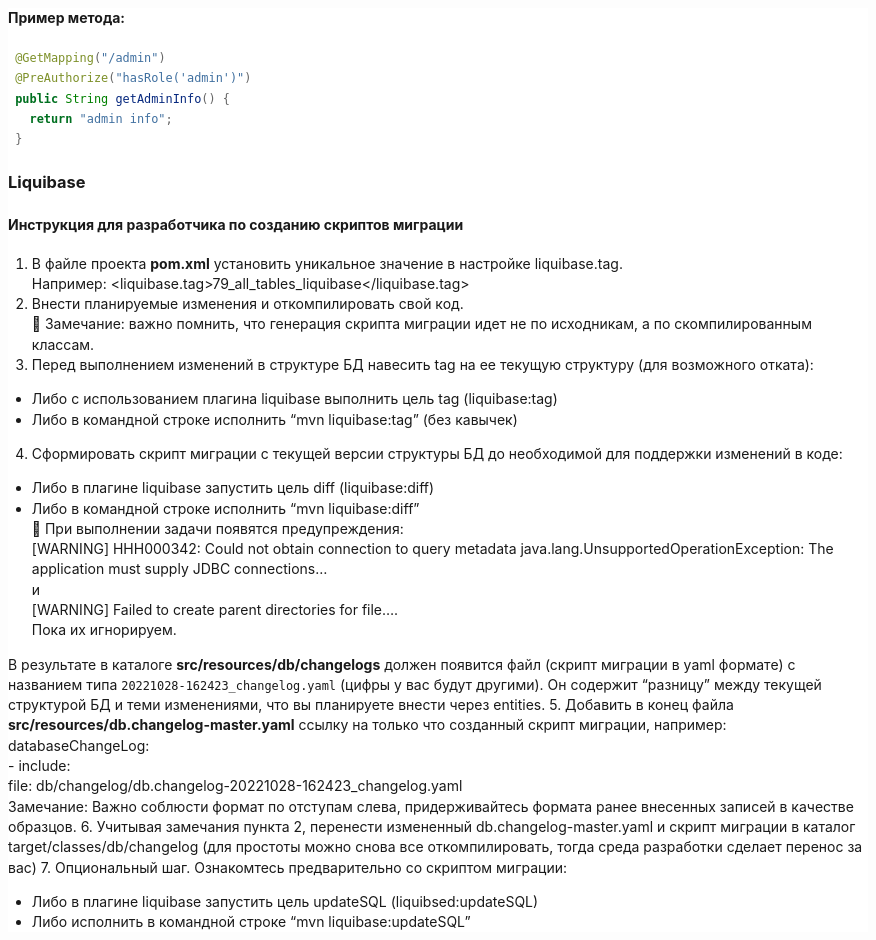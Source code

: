 #### Пример метода:
````java
 @GetMapping("/admin")
 @PreAuthorize("hasRole('admin')")
 public String getAdminInfo() {
   return "admin info";
 } 
````

### Liquibase

#### Инструкция для разработчика по созданию скриптов миграции

1. В файле проекта **pom.xml** установить уникальное значение в настройке liquibase.tag.<br> Например: <liquibase.tag>79_all_tables_liquibase</liquibase.tag>
2. Внести планируемые изменения и откомпилировать свой код.<br> 📌 Замечание: важно помнить, что генерация скрипта миграции идет не по исходникам, а по скомпилированным классам.
3. Перед выполнением изменений в структуре БД навесить tag на ее текущую структуру (для возможного отката):
  - Либо с использованием плагина liquibase выполнить цель tag (liquibase:tag)
  - Либо в командной строке исполнить “mvn liquibase:tag” (без кавычек)
4. Сформировать скрипт миграции с текущей версии структуры БД до необходимой для поддержки изменений в коде:
  - Либо в плагине liquibase запустить цель diff (liquibase:diff)
  - Либо в командной строке исполнить “mvn liquibase:diff”
    <aside>
    📌 При выполнении задачи появятся предупреждения:<br>
    [WARNING] HHH000342: Could not obtain connection to query metadata java.lang.UnsupportedOperationException: The application must supply JDBC connections…<br> 
    и<br>
    [WARNING] Failed to create parent directories for file….<br>
    Пока их игнорируем.
    </aside>

   В результате в каталоге **src/resources/db/changelogs** должен появится файл (скрипт миграции в yaml формате) с названием типа  `20221028-162423_changelog.yaml` (цифры у вас будут другими). Он содержит “разницу” между текущей структурой БД и теми изменениями, что вы планируете внести через entities.
5. Добавить в конец файла **src/resources/db.changelog-master.yaml** ссылку на только что созданный скрипт миграции, например:<br>
   databaseChangeLog:<br>
   <space/><space/>\- include:<br>
   <space/><space/><space/><space/>file: db/changelog/db.changelog-20221028-162423_changelog.yaml<br>
   Замечание: Важно соблюсти формат по отступам слева, придерживайтесь формата ранее внесенных записей в качестве образцов.
6. Учитывая замечания пункта 2, перенести измененный db.changelog-master.yaml и скрипт миграции в каталог target/classes/db/changelog (для простоты можно снова все откомпилировать, тогда среда разработки сделает перенос за вас)
7. Опциональный шаг. Ознакомтесь предварительно со скриптом миграции:
  - Либо в плагине liquibase запустить цель updateSQL (liquibsed:updateSQL)
  - Либо исполнить в командной строке “mvn liquibase:updateSQL”
